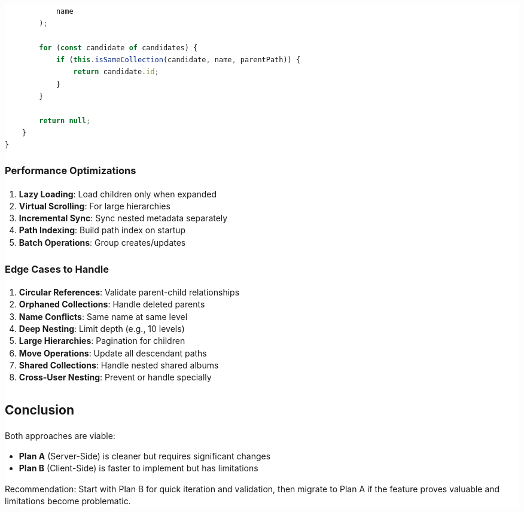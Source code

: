 ```typescript
            name
        );

        for (const candidate of candidates) {
            if (this.isSameCollection(candidate, name, parentPath)) {
                return candidate.id;
            }
        }

        return null;
    }
}
```

### Performance Optimizations

1. **Lazy Loading**: Load children only when expanded
2. **Virtual Scrolling**: For large hierarchies
3. **Incremental Sync**: Sync nested metadata separately
4. **Path Indexing**: Build path index on startup
5. **Batch Operations**: Group creates/updates

### Edge Cases to Handle

1. **Circular References**: Validate parent-child relationships
2. **Orphaned Collections**: Handle deleted parents
3. **Name Conflicts**: Same name at same level
4. **Deep Nesting**: Limit depth (e.g., 10 levels)
5. **Large Hierarchies**: Pagination for children
6. **Move Operations**: Update all descendant paths
7. **Shared Collections**: Handle nested shared albums
8. **Cross-User Nesting**: Prevent or handle specially

## Conclusion

Both approaches are viable:
- **Plan A** (Server-Side) is cleaner but requires significant changes
- **Plan B** (Client-Side) is faster to implement but has limitations

Recommendation: Start with Plan B for quick iteration and validation, then migrate to Plan A if the feature proves valuable and limitations become problematic.